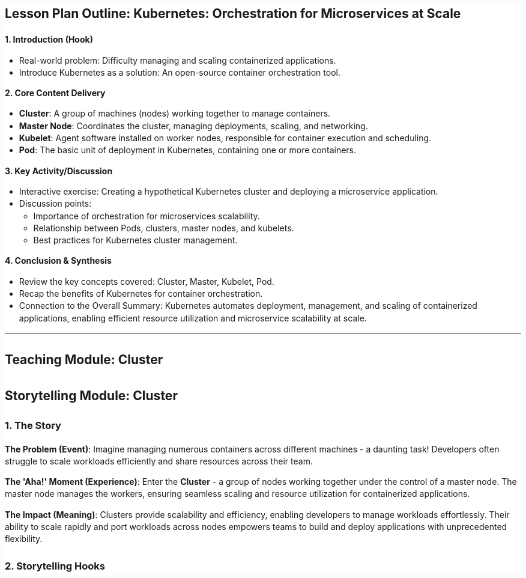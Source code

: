 ## **Lesson Plan Outline: Kubernetes: Orchestration for Microservices at Scale**

**1. Introduction (Hook)**
- Real-world problem: Difficulty managing and scaling containerized applications.
- Introduce Kubernetes as a solution: An open-source container orchestration tool.


**2. Core Content Delivery**
- **Cluster**: A group of machines (nodes) working together to manage containers.
- **Master Node**: Coordinates the cluster, managing deployments, scaling, and networking.
- **Kubelet**: Agent software installed on worker nodes, responsible for container execution and scheduling.
- **Pod**: The basic unit of deployment in Kubernetes, containing one or more containers.


**3. Key Activity/Discussion**
- Interactive exercise: Creating a hypothetical Kubernetes cluster and deploying a microservice application.
- Discussion points:
    - Importance of orchestration for microservices scalability.
    - Relationship between Pods, clusters, master nodes, and kubelets.
    - Best practices for Kubernetes cluster management.


**4. Conclusion & Synthesis**
- Review the key concepts covered: Cluster, Master, Kubelet, Pod.
- Recap the benefits of Kubernetes for container orchestration.
- Connection to the Overall Summary: Kubernetes automates deployment, management, and scaling of containerized applications, enabling efficient resource utilization and microservice scalability at scale.


---

## Teaching Module: Cluster
## Storytelling Module: Cluster

### 1. The Story

**The Problem (Event)**: Imagine managing numerous containers across different machines - a daunting task! Developers often struggle to scale workloads efficiently and share resources across their team.

**The 'Aha!' Moment (Experience)**: Enter the **Cluster** - a group of nodes working together under the control of a master node. The master node manages the workers, ensuring seamless scaling and resource utilization for containerized applications.

**The Impact (Meaning)**: Clusters provide scalability and efficiency, enabling developers to manage workloads effortlessly. Their ability to scale rapidly and port workloads across nodes empowers teams to build and deploy applications with unprecedented flexibility.


### 2. Storytelling Hooks
